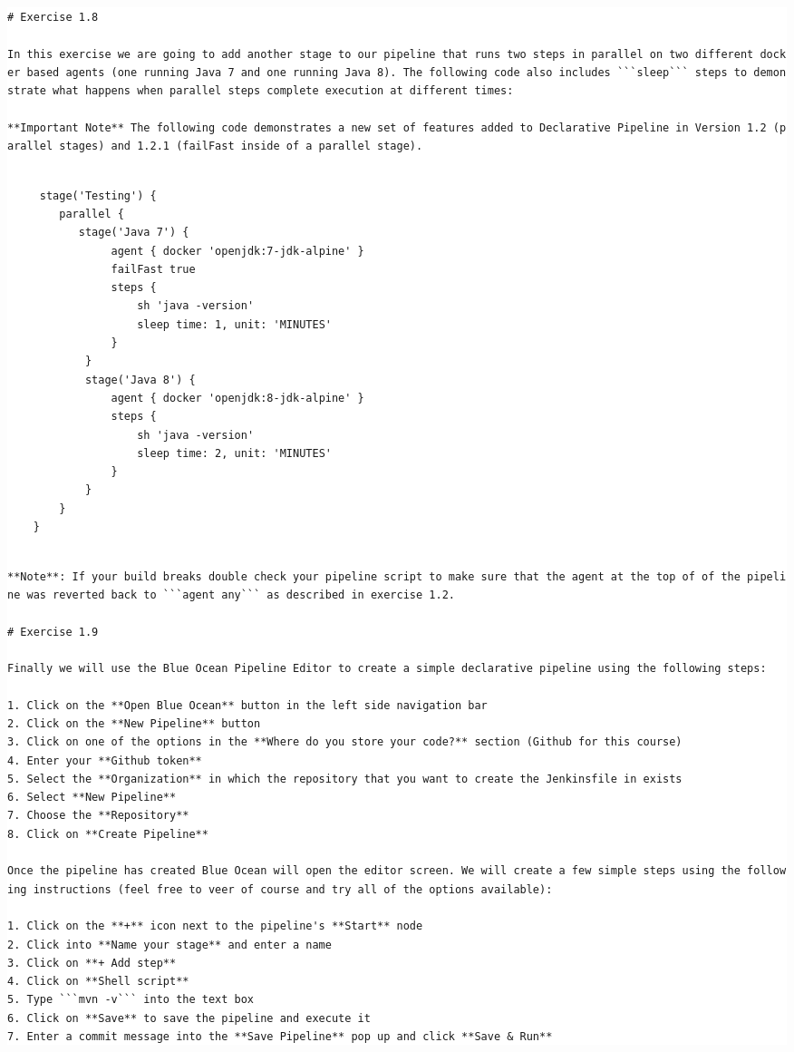 ```
# Exercise 1.8

In this exercise we are going to add another stage to our pipeline that runs two steps in parallel on two different docker based agents (one running Java 7 and one running Java 8). The following code also includes ```sleep``` steps to demonstrate what happens when parallel steps complete execution at different times:

**Important Note** The following code demonstrates a new set of features added to Declarative Pipeline in Version 1.2 (parallel stages) and 1.2.1 (failFast inside of a parallel stage).


```
         stage('Testing') {
            parallel {
               stage('Java 7') {
                    agent { docker 'openjdk:7-jdk-alpine' }
                    failFast true
                    steps {
                        sh 'java -version'
                        sleep time: 1, unit: 'MINUTES'
                    }
                }
                stage('Java 8') {
                    agent { docker 'openjdk:8-jdk-alpine' }
                    steps {
                        sh 'java -version'
                        sleep time: 2, unit: 'MINUTES'
                    }
                }
            }
        }
```

**Note**: If your build breaks double check your pipeline script to make sure that the agent at the top of of the pipeline was reverted back to ```agent any``` as described in exercise 1.2.

# Exercise 1.9

Finally we will use the Blue Ocean Pipeline Editor to create a simple declarative pipeline using the following steps:

1. Click on the **Open Blue Ocean** button in the left side navigation bar
2. Click on the **New Pipeline** button
3. Click on one of the options in the **Where do you store your code?** section (Github for this course)
4. Enter your **Github token**
5. Select the **Organization** in which the repository that you want to create the Jenkinsfile in exists
6. Select **New Pipeline**
7. Choose the **Repository**
8. Click on **Create Pipeline**

Once the pipeline has created Blue Ocean will open the editor screen. We will create a few simple steps using the following instructions (feel free to veer of course and try all of the options available):

1. Click on the **+** icon next to the pipeline's **Start** node
2. Click into **Name your stage** and enter a name
3. Click on **+ Add step**
4. Click on **Shell script**
5. Type ```mvn -v``` into the text box
6. Click on **Save** to save the pipeline and execute it
7. Enter a commit message into the **Save Pipeline** pop up and click **Save & Run**
```